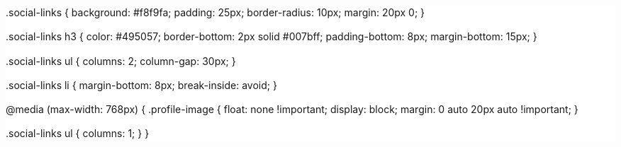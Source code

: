 .social-links {
  background: #f8f9fa;
  padding: 25px;
  border-radius: 10px;
  margin: 20px 0;
}

.social-links h3 {
  color: #495057;
  border-bottom: 2px solid #007bff;
  padding-bottom: 8px;
  margin-bottom: 15px;
}

.social-links ul {
  columns: 2;
  column-gap: 30px;
}

.social-links li {
  margin-bottom: 8px;
  break-inside: avoid;
}

@media (max-width: 768px) {
  .profile-image {
    float: none !important;
    display: block;
    margin: 0 auto 20px auto !important;
  }
  
  .social-links ul {
    columns: 1;
  }
}
</style> 